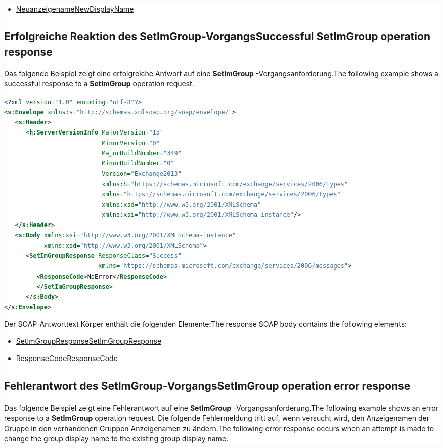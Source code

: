 - [<span data-ttu-id="f262c-136">Neuanzeigename</span><span class="sxs-lookup"><span data-stu-id="f262c-136">NewDisplayName</span></span>](newdisplayname.md)
    
## <a name="successful-setimgroup-operation-response"></a><span data-ttu-id="f262c-137">Erfolgreiche Reaktion des SetImGroup-Vorgangs</span><span class="sxs-lookup"><span data-stu-id="f262c-137">Successful SetImGroup operation response</span></span>

<span data-ttu-id="f262c-138">Das folgende Beispiel zeigt eine erfolgreiche Antwort auf eine **SetImGroup** -Vorgangsanforderung.</span><span class="sxs-lookup"><span data-stu-id="f262c-138">The following example shows a successful response to a **SetImGroup** operation request.</span></span> 
  
```XML
<?xml version="1.0" encoding="utf-8"?>
<s:Envelope xmlns:s="http://schemas.xmlsoap.org/soap/envelope/">
   <s:Header>
      <h:ServerVersionInfo MajorVersion="15" 
                           MinorVersion="0" 
                           MajorBuildNumber="349" 
                           MinorBuildNumber="0" 
                           Version="Exchange2013" 
                           xmlns:h="https://schemas.microsoft.com/exchange/services/2006/types"
                           xmlns="https://schemas.microsoft.com/exchange/services/2006/types" 
                           xmlns:xsd="http://www.w3.org/2001/XMLSchema" 
                           xmlns:xsi="http://www.w3.org/2001/XMLSchema-instance"/>
   </s:Header>
   <s:Body xmlns:xsi="http://www.w3.org/2001/XMLSchema-instance" 
           xmlns:xsd="http://www.w3.org/2001/XMLSchema">
      <SetImGroupResponse ResponseClass="Success" 
                          xmlns="https://schemas.microsoft.com/exchange/services/2006/messages">
         <ResponseCode>NoError</ResponseCode>
         </SetImGroupResponse>
      </s:Body>
</s:Envelope>
```

<span data-ttu-id="f262c-139">Der SOAP-Antworttext Körper enthält die folgenden Elemente:</span><span class="sxs-lookup"><span data-stu-id="f262c-139">The response SOAP body contains the following elements:</span></span>
  
- [<span data-ttu-id="f262c-140">SetImGroupResponse</span><span class="sxs-lookup"><span data-stu-id="f262c-140">SetImGroupResponse</span></span>](setimgroupresponse.md)
    
- [<span data-ttu-id="f262c-141">ResponseCode</span><span class="sxs-lookup"><span data-stu-id="f262c-141">ResponseCode</span></span>](responsecode.md)
    
## <a name="setimgroup-operation-error-response"></a><span data-ttu-id="f262c-142">Fehlerantwort des SetImGroup-Vorgangs</span><span class="sxs-lookup"><span data-stu-id="f262c-142">SetImGroup operation error response</span></span>

<span data-ttu-id="f262c-143">Das folgende Beispiel zeigt eine Fehlerantwort auf eine **SetImGroup** -Vorgangsanforderung.</span><span class="sxs-lookup"><span data-stu-id="f262c-143">The following example shows an error response to a **SetImGroup** operation request.</span></span> <span data-ttu-id="f262c-144">Die folgende Fehlermeldung tritt auf, wenn versucht wird, den Anzeigenamen der Gruppe in den vorhandenen Gruppen Anzeigenamen zu ändern.</span><span class="sxs-lookup"><span data-stu-id="f262c-144">The following error response occurs when an attempt is made to change the group display name to the existing group display name.</span></span> 
  
